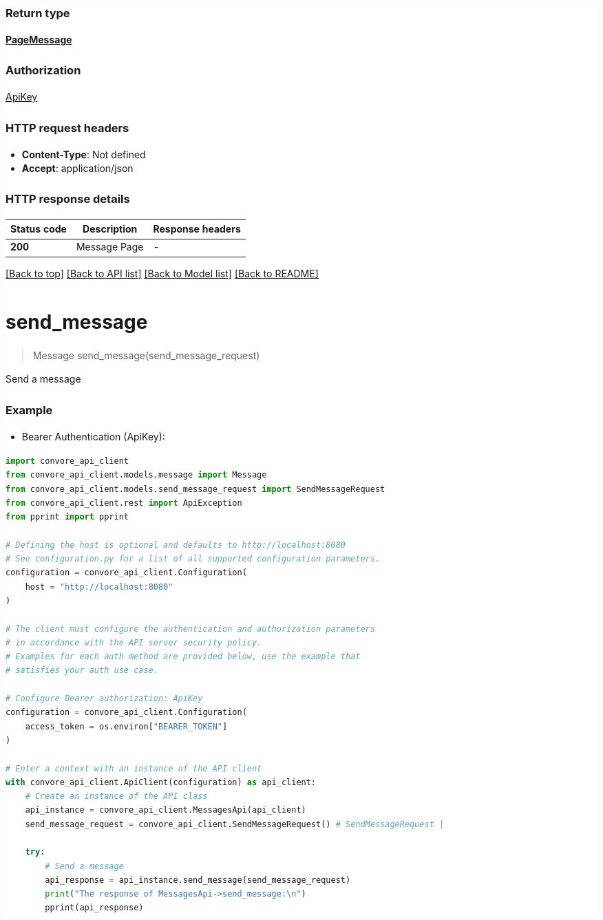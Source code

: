 ### Return type

[**PageMessage**](PageMessage.md)

### Authorization

[ApiKey](../README.md#ApiKey)

### HTTP request headers

 - **Content-Type**: Not defined
 - **Accept**: application/json

### HTTP response details

| Status code | Description | Response headers |
|-------------|-------------|------------------|
**200** | Message Page |  -  |

[[Back to top]](#) [[Back to API list]](../README.md#documentation-for-api-endpoints) [[Back to Model list]](../README.md#documentation-for-models) [[Back to README]](../README.md)

# **send_message**
> Message send_message(send_message_request)

Send a message

### Example

* Bearer Authentication (ApiKey):

```python
import convore_api_client
from convore_api_client.models.message import Message
from convore_api_client.models.send_message_request import SendMessageRequest
from convore_api_client.rest import ApiException
from pprint import pprint

# Defining the host is optional and defaults to http://localhost:8080
# See configuration.py for a list of all supported configuration parameters.
configuration = convore_api_client.Configuration(
    host = "http://localhost:8080"
)

# The client must configure the authentication and authorization parameters
# in accordance with the API server security policy.
# Examples for each auth method are provided below, use the example that
# satisfies your auth use case.

# Configure Bearer authorization: ApiKey
configuration = convore_api_client.Configuration(
    access_token = os.environ["BEARER_TOKEN"]
)

# Enter a context with an instance of the API client
with convore_api_client.ApiClient(configuration) as api_client:
    # Create an instance of the API class
    api_instance = convore_api_client.MessagesApi(api_client)
    send_message_request = convore_api_client.SendMessageRequest() # SendMessageRequest | 

    try:
        # Send a message
        api_response = api_instance.send_message(send_message_request)
        print("The response of MessagesApi->send_message:\n")
        pprint(api_response)
```